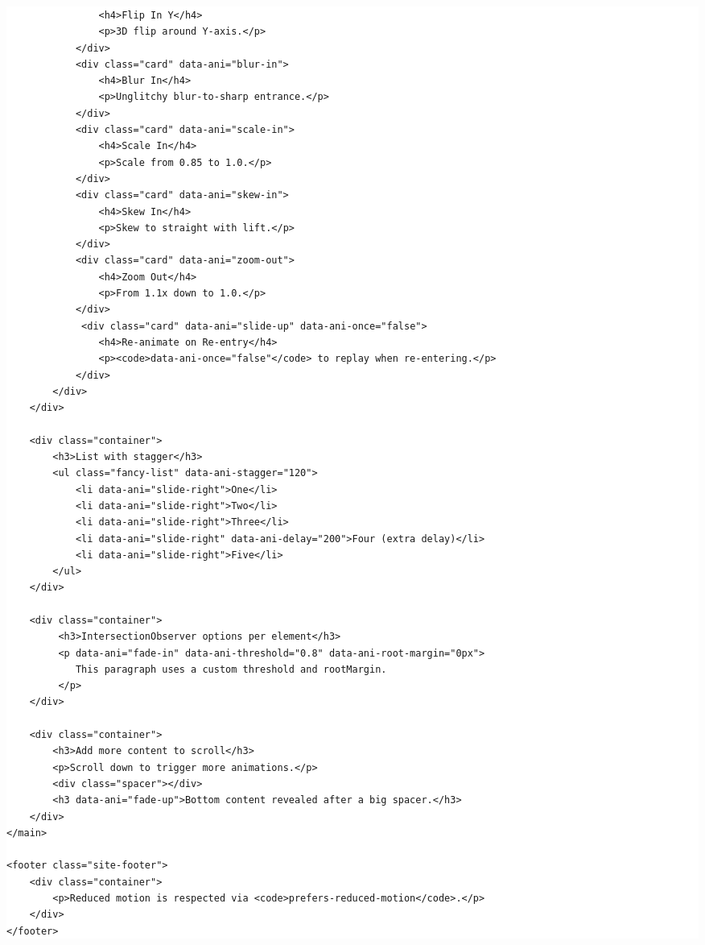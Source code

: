                     <h4>Flip In Y</h4>
                    <p>3D flip around Y-axis.</p>
                </div>
                <div class="card" data-ani="blur-in">
                    <h4>Blur In</h4>
                    <p>Unglitchy blur-to-sharp entrance.</p>
                </div>
                <div class="card" data-ani="scale-in">
                    <h4>Scale In</h4>
                    <p>Scale from 0.85 to 1.0.</p>
                </div>
                <div class="card" data-ani="skew-in">
                    <h4>Skew In</h4>
                    <p>Skew to straight with lift.</p>
                </div>
                <div class="card" data-ani="zoom-out">
                    <h4>Zoom Out</h4>
                    <p>From 1.1x down to 1.0.</p>
                </div>
                 <div class="card" data-ani="slide-up" data-ani-once="false">
                    <h4>Re-animate on Re-entry</h4>
                    <p><code>data-ani-once="false"</code> to replay when re-entering.</p>
                </div>
            </div>
        </div>

        <div class="container">
            <h3>List with stagger</h3>
            <ul class="fancy-list" data-ani-stagger="120">
                <li data-ani="slide-right">One</li>
                <li data-ani="slide-right">Two</li>
                <li data-ani="slide-right">Three</li>
                <li data-ani="slide-right" data-ani-delay="200">Four (extra delay)</li>
                <li data-ani="slide-right">Five</li>
            </ul>
        </div>

        <div class="container">
             <h3>IntersectionObserver options per element</h3>
             <p data-ani="fade-in" data-ani-threshold="0.8" data-ani-root-margin="0px">
                This paragraph uses a custom threshold and rootMargin.
             </p>
        </div>

        <div class="container">
            <h3>Add more content to scroll</h3>
            <p>Scroll down to trigger more animations.</p>
            <div class="spacer"></div>
            <h3 data-ani="fade-up">Bottom content revealed after a big spacer.</h3>
        </div>
    </main>

    <footer class="site-footer">
        <div class="container">
            <p>Reduced motion is respected via <code>prefers-reduced-motion</code>.</p>
        </div>
    </footer>
